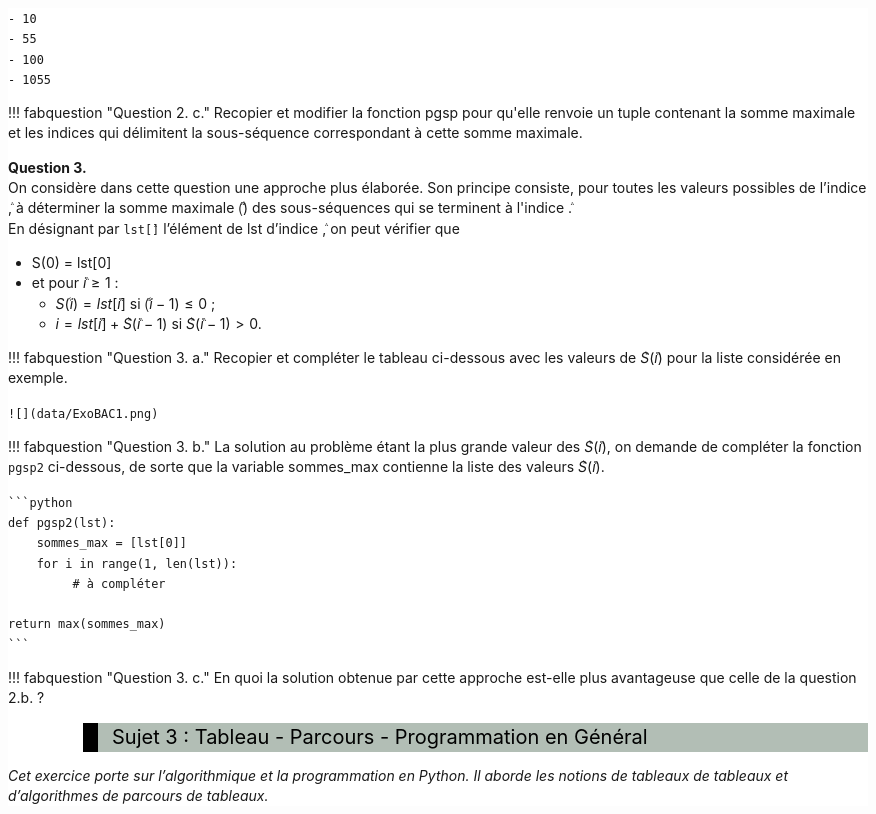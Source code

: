     - 10  
    - 55  
    - 100  
    - 1055  

!!! fabquestion "Question 2. c."
    Recopier et modifier la fonction pgsp pour qu'elle renvoie un tuple contenant la somme maximale et les indices qui délimitent la sous-séquence correspondant à cette somme maximale.

**Question 3.**  
On considère dans cette question une approche plus élaborée. Son principe consiste, pour toutes les valeurs possibles de l’indice ݅, à déterminer la somme maximale ܵ(݅) des sous-séquences qui se terminent à l'indice ݅.  
En désignant par `lst[݅]` l’élément de lst d’indice ݅, on peut vérifier que 
    
- S(0) = lst[0]
- et pour ݅$i \geq 1$ : 
    - $Sܵ(i) = lst[݅i]$ si ܵ$(݅i- 1) ≤ 0$ ;
    - $i = lst[݅i] + ܵS(݅i-1)$ si ܵ$S(݅i-1) > 0$.  

!!! fabquestion "Question 3. a."
    Recopier et compléter le tableau ci-dessous avec les valeurs de ܵ$S(݅i)$ pour la liste considérée en exemple.

    ![](data/ExoBAC1.png)


!!! fabquestion "Question 3. b."
    La solution au problème étant la plus grande valeur des ܵ$S(݅i)$, on demande de compléter la fonction `pgsp2` ci-dessous, de sorte que la variable sommes_max contienne la liste des valeurs ܵ$S(݅i)$.  

    ```python
    def pgsp2(lst):
        sommes_max = [lst[0]]
        for i in range(1, len(lst)):
             # à compléter

    return max(sommes_max)
    ```

!!! fabquestion "Question 3. c."
    En quoi la solution obtenue par cette approche est-elle plus avantageuse que celle de la question 2.b. ? 


<blockquote style="background-color: #B2BEB5; border-left: 15px solid rgb(0 0 0); margin-left:75px;"> 
    <span style="font-size:20px; color:black;">Sujet  3 : Tableau - Parcours - Programmation en Général
</span></blockquote>

_Cet exercice porte sur l’algorithmique et la programmation en Python. Il aborde les notions de tableaux de tableaux et d’algorithmes de parcours de tableaux._  
